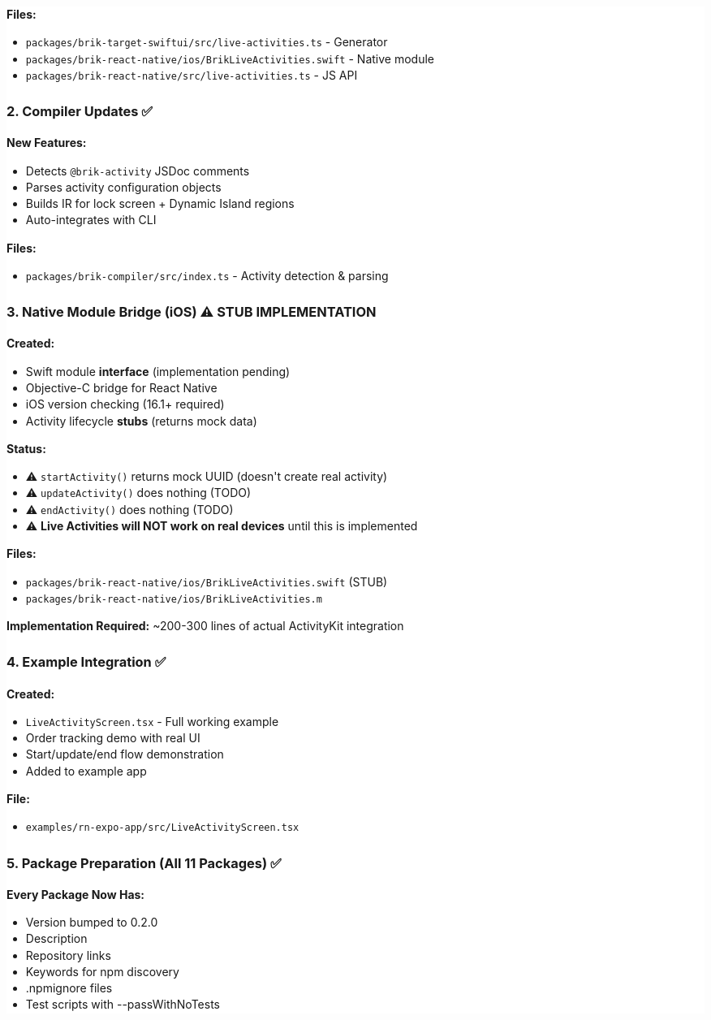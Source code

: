 **Files:**
- `packages/brik-target-swiftui/src/live-activities.ts` - Generator
- `packages/brik-react-native/ios/BrikLiveActivities.swift` - Native module
- `packages/brik-react-native/src/live-activities.ts` - JS API

### 2. Compiler Updates ✅

**New Features:**
- Detects `@brik-activity` JSDoc comments
- Parses activity configuration objects
- Builds IR for lock screen + Dynamic Island regions
- Auto-integrates with CLI

**Files:**
- `packages/brik-compiler/src/index.ts` - Activity detection & parsing

### 3. Native Module Bridge (iOS) ⚠️ STUB IMPLEMENTATION

**Created:**
- Swift module **interface** (implementation pending)
- Objective-C bridge for React Native
- iOS version checking (16.1+ required)
- Activity lifecycle **stubs** (returns mock data)

**Status:**
- ⚠️ `startActivity()` returns mock UUID (doesn't create real activity)
- ⚠️ `updateActivity()` does nothing (TODO)
- ⚠️ `endActivity()` does nothing (TODO)
- ⚠️ **Live Activities will NOT work on real devices** until this is implemented

**Files:**
- `packages/brik-react-native/ios/BrikLiveActivities.swift` (STUB)
- `packages/brik-react-native/ios/BrikLiveActivities.m`

**Implementation Required:** ~200-300 lines of actual ActivityKit integration

### 4. Example Integration ✅

**Created:**
- `LiveActivityScreen.tsx` - Full working example
- Order tracking demo with real UI
- Start/update/end flow demonstration
- Added to example app

**File:**
- `examples/rn-expo-app/src/LiveActivityScreen.tsx`

### 5. Package Preparation (All 11 Packages) ✅

**Every Package Now Has:**
- Version bumped to 0.2.0
- Description
- Repository links
- Keywords for npm discovery
- .npmignore files
- Test scripts with --passWithNoTests
